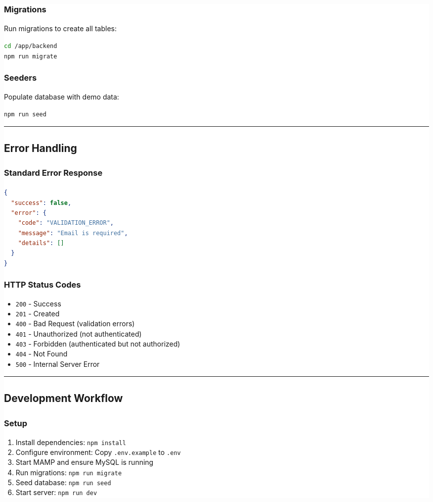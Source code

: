 ### Migrations
Run migrations to create all tables:
```bash
cd /app/backend
npm run migrate
```

### Seeders
Populate database with demo data:
```bash
npm run seed
```

---

## Error Handling

### Standard Error Response
```json
{
  "success": false,
  "error": {
    "code": "VALIDATION_ERROR",
    "message": "Email is required",
    "details": []
  }
}
```

### HTTP Status Codes
- `200` - Success
- `201` - Created
- `400` - Bad Request (validation errors)
- `401` - Unauthorized (not authenticated)
- `403` - Forbidden (authenticated but not authorized)
- `404` - Not Found
- `500` - Internal Server Error

---

## Development Workflow

### Setup
1. Install dependencies: `npm install`
2. Configure environment: Copy `.env.example` to `.env`
3. Start MAMP and ensure MySQL is running
4. Run migrations: `npm run migrate`
5. Seed database: `npm run seed`
6. Start server: `npm run dev`
